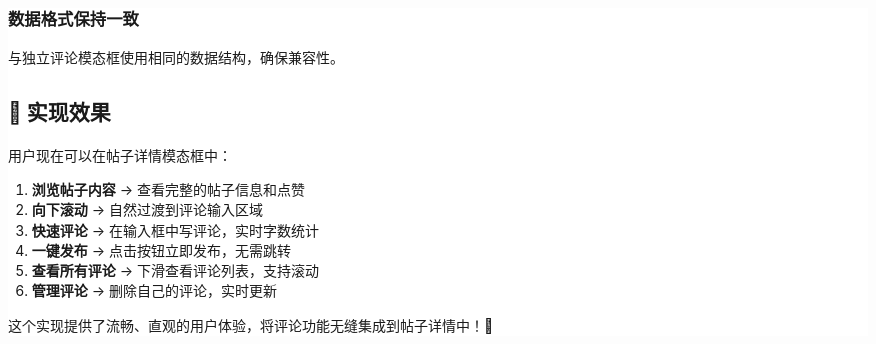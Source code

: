 ### 数据格式保持一致
与独立评论模态框使用相同的数据结构，确保兼容性。

## 🎯 实现效果

用户现在可以在帖子详情模态框中：

1. **浏览帖子内容** → 查看完整的帖子信息和点赞
2. **向下滚动** → 自然过渡到评论输入区域  
3. **快速评论** → 在输入框中写评论，实时字数统计
4. **一键发布** → 点击按钮立即发布，无需跳转
5. **查看所有评论** → 下滑查看评论列表，支持滚动
6. **管理评论** → 删除自己的评论，实时更新

这个实现提供了流畅、直观的用户体验，将评论功能无缝集成到帖子详情中！🚀 